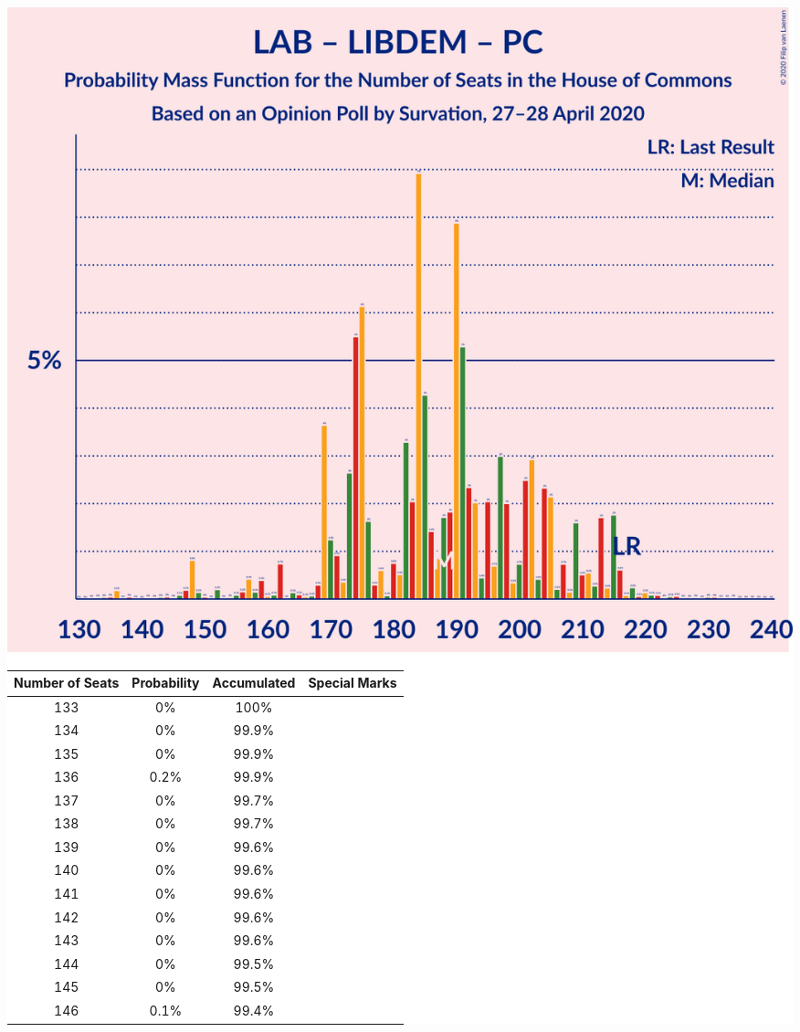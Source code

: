 ![Graph with seats probability mass function not yet produced](2020-04-28-Survation-coalitions-seats-pmf-lab–libdem–pc.png "Seats Probability Mass Function")

| Number of Seats | Probability | Accumulated | Special Marks |
|:---------------:|:-----------:|:-----------:|:-------------:|
| 133 | 0% | 100% |  |
| 134 | 0% | 99.9% |  |
| 135 | 0% | 99.9% |  |
| 136 | 0.2% | 99.9% |  |
| 137 | 0% | 99.7% |  |
| 138 | 0% | 99.7% |  |
| 139 | 0% | 99.6% |  |
| 140 | 0% | 99.6% |  |
| 141 | 0% | 99.6% |  |
| 142 | 0% | 99.6% |  |
| 143 | 0% | 99.6% |  |
| 144 | 0% | 99.5% |  |
| 145 | 0% | 99.5% |  |
| 146 | 0.1% | 99.4% |  |